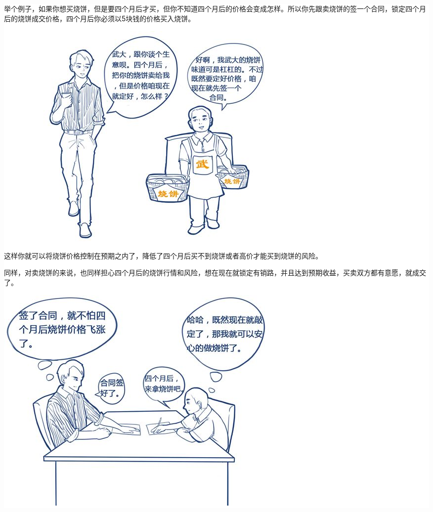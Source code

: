 举个例子，如果你想买烧饼，但是要四个月后才买，但你不知道四个月后的价格会变成怎样。所以你先跟卖烧饼的签一个合同，锁定四个月后的烧饼成交价格，四个月后你必须以5块钱的价格买入烧饼。

![](/images/posts/20201109-option-3.jpg)

这样你就可以将烧饼价格控制在预期之内了，降低了四个月后买不到烧饼或者高价才能买到烧饼的风险。

同样，对卖烧饼的来说，也同样担心四个月后的烧饼行情和风险，想在现在就锁定有销路，并且达到预期收益，买卖双方都有意愿，就成交了。

![](/images/posts/20201109-option-4.jpg)
